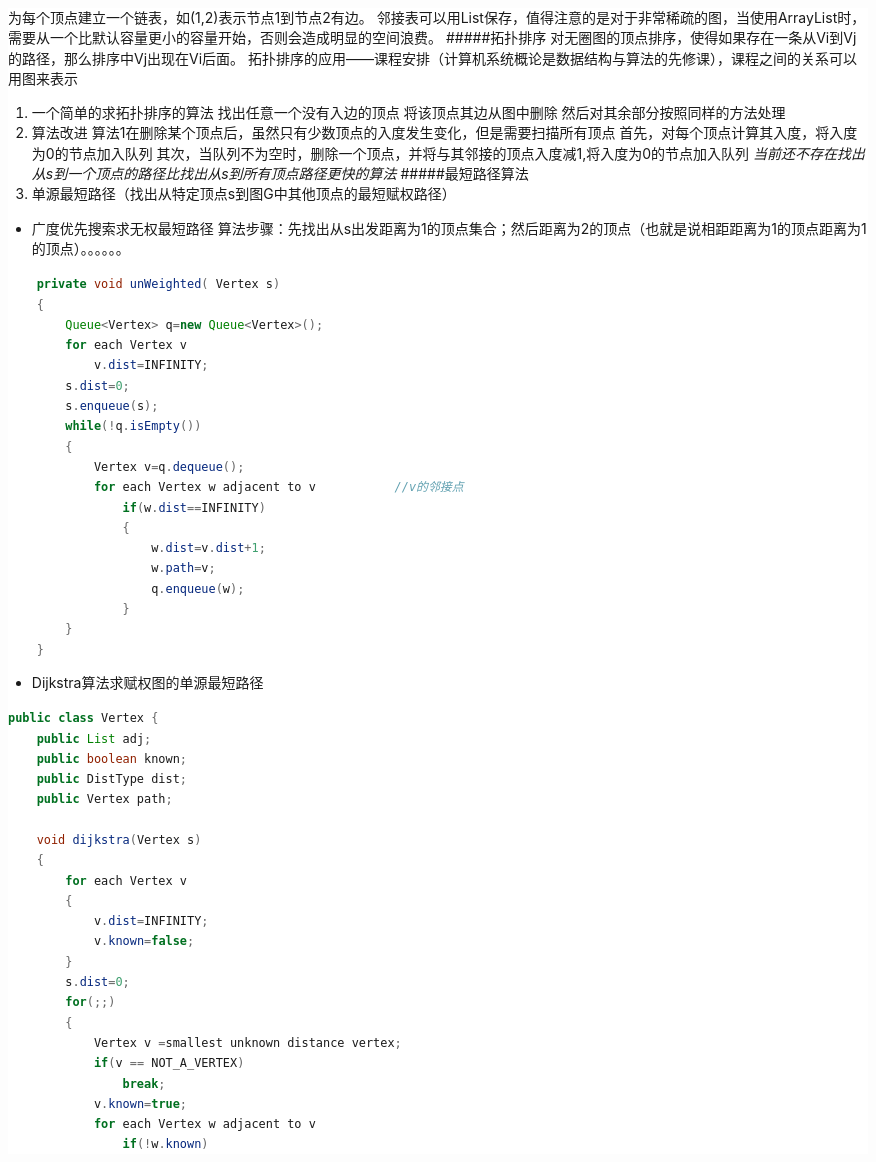  为每个顶点建立一个链表，如(1,2)表示节点1到节点2有边。
邻接表可以用List保存，值得注意的是对于非常稀疏的图，当使用ArrayList时，需要从一个比默认容量更小的容量开始，否则会造成明显的空间浪费。
#####拓扑排序
对无圈图的顶点排序，使得如果存在一条从Vi到Vj的路径，那么排序中Vj出现在Vi后面。
拓扑排序的应用——课程安排（计算机系统概论是数据结构与算法的先修课），课程之间的关系可以用图来表示
1. 一个简单的求拓扑排序的算法
找出任意一个没有入边的顶点
将该顶点其边从图中删除
然后对其余部分按照同样的方法处理
2. 算法改进
算法1在删除某个顶点后，虽然只有少数顶点的入度发生变化，但是需要扫描所有顶点
首先，对每个顶点计算其入度，将入度为0的节点加入队列
其次，当队列不为空时，删除一个顶点，并将与其邻接的顶点入度减1,将入度为0的节点加入队列
*当前还不存在找出从s到一个顶点的路径比找出从s到所有顶点路径更快的算法*
#####最短路径算法
1. 单源最短路径（找出从特定顶点s到图G中其他顶点的最短赋权路径）
* 广度优先搜索求无权最短路径
算法步骤：先找出从s出发距离为1的顶点集合；然后距离为2的顶点（也就是说相距距离为1的顶点距离为1的顶点）。。。。。。

```java
    private void unWeighted( Vertex s)
    {
        Queue<Vertex> q=new Queue<Vertex>();
        for each Vertex v
            v.dist=INFINITY;
        s.dist=0;
        s.enqueue(s);
        while(!q.isEmpty())
        {
            Vertex v=q.dequeue();
            for each Vertex w adjacent to v           //v的邻接点
                if(w.dist==INFINITY)
                {
                    w.dist=v.dist+1;
                    w.path=v;
                    q.enqueue(w);
                }
        }
    }
```
* Dijkstra算法求赋权图的单源最短路径

```java
public class Vertex {
    public List adj;
    public boolean known;
    public DistType dist;
    public Vertex path;
 
    void dijkstra(Vertex s)
    {
        for each Vertex v
        {
            v.dist=INFINITY;
            v.known=false;
        }
        s.dist=0;
        for(;;)
        {
            Vertex v =smallest unknown distance vertex;
            if(v == NOT_A_VERTEX)
                break;
            v.known=true;
            for each Vertex w adjacent to v
                if(!w.known)
```